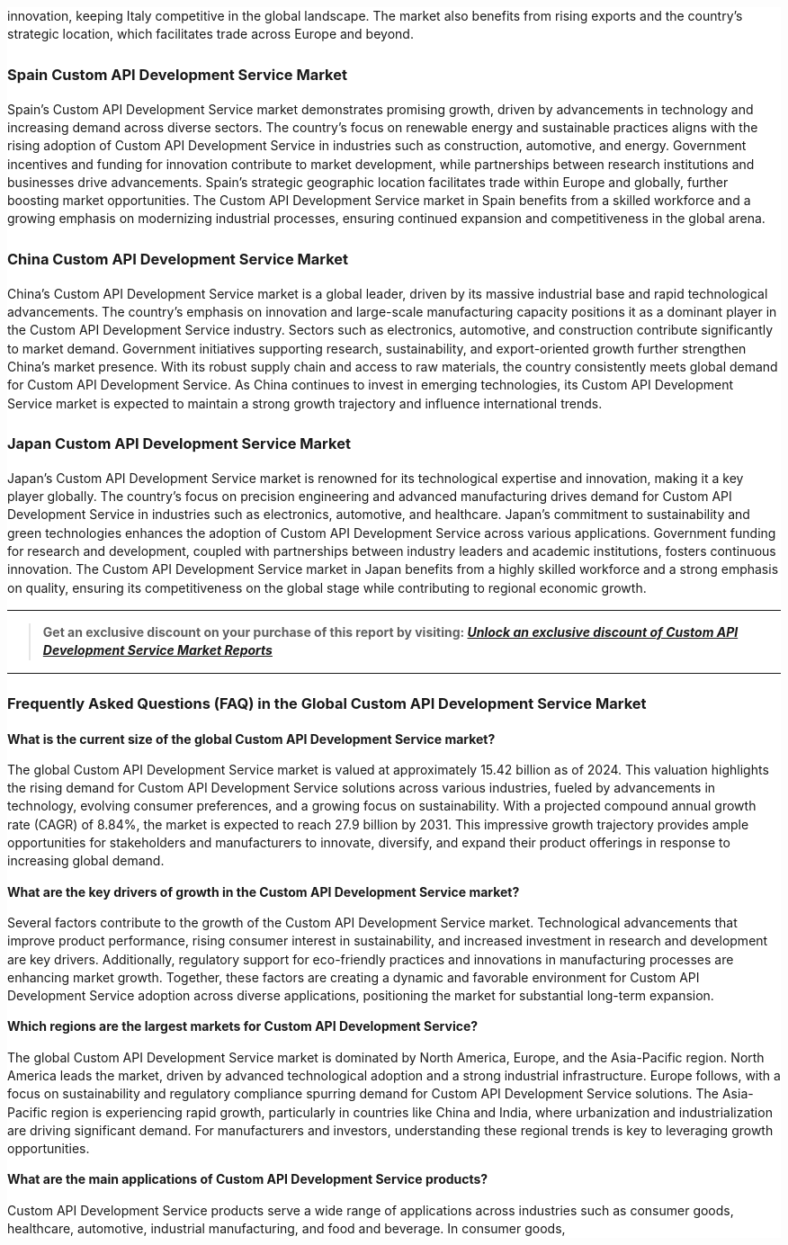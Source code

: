 innovation, keeping Italy competitive in the global landscape. The market also benefits from rising exports and the country&rsquo;s strategic location, which facilitates trade across Europe and beyond.</p><h3>Spain Custom API Development Service Market</h3><p>Spain&rsquo;s Custom API Development Service market demonstrates promising growth, driven by advancements in technology and increasing demand across diverse sectors. The country&rsquo;s focus on renewable energy and sustainable practices aligns with the rising adoption of Custom API Development Service in industries such as construction, automotive, and energy. Government incentives and funding for innovation contribute to market development, while partnerships between research institutions and businesses drive advancements. Spain&rsquo;s strategic geographic location facilitates trade within Europe and globally, further boosting market opportunities. The Custom API Development Service market in Spain benefits from a skilled workforce and a growing emphasis on modernizing industrial processes, ensuring continued expansion and competitiveness in the global arena.</p><h3>China Custom API Development Service Market</h3><p>China&rsquo;s Custom API Development Service market is a global leader, driven by its massive industrial base and rapid technological advancements. The country&rsquo;s emphasis on innovation and large-scale manufacturing capacity positions it as a dominant player in the Custom API Development Service industry. Sectors such as electronics, automotive, and construction contribute significantly to market demand. Government initiatives supporting research, sustainability, and export-oriented growth further strengthen China&rsquo;s market presence. With its robust supply chain and access to raw materials, the country consistently meets global demand for Custom API Development Service. As China continues to invest in emerging technologies, its Custom API Development Service market is expected to maintain a strong growth trajectory and influence international trends.</p><h3>Japan Custom API Development Service Market</h3><p>Japan&rsquo;s Custom API Development Service market is renowned for its technological expertise and innovation, making it a key player globally. The country&rsquo;s focus on precision engineering and advanced manufacturing drives demand for Custom API Development Service in industries such as electronics, automotive, and healthcare. Japan&rsquo;s commitment to sustainability and green technologies enhances the adoption of Custom API Development Service across various applications. Government funding for research and development, coupled with partnerships between industry leaders and academic institutions, fosters continuous innovation. The Custom API Development Service market in Japan benefits from a highly skilled workforce and a strong emphasis on quality, ensuring its competitiveness on the global stage while contributing to regional economic growth.</p><hr /><blockquote><p><strong>Get an exclusive discount on your purchase of this report by visiting: <em><a href="://marketresearchpulse.com/ask-for-discount/58108?utm_source=Github&amp;utm_medium=019">Unlock an exclusive discount of Custom API Development Service Market Reports</a></em>&nbsp;</strong></p></blockquote><hr /><h3>Frequently Asked Questions (FAQ) in the Global Custom API Development Service Market</h3><p><strong>What is the current size of the global Custom API Development Service market?</strong></p><p>The global Custom API Development Service market is valued at approximately 15.42 billion as of 2024. This valuation highlights the rising demand for Custom API Development Service solutions across various industries, fueled by advancements in technology, evolving consumer preferences, and a growing focus on sustainability. With a projected compound annual growth rate (CAGR) of 8.84%, the market is expected to reach 27.9 billion by 2031. This impressive growth trajectory provides ample opportunities for stakeholders and manufacturers to innovate, diversify, and expand their product offerings in response to increasing global demand.</p><p><strong>What are the key drivers of growth in the Custom API Development Service market?</strong></p><p>Several factors contribute to the growth of the Custom API Development Service market. Technological advancements that improve product performance, rising consumer interest in sustainability, and increased investment in research and development are key drivers. Additionally, regulatory support for eco-friendly practices and innovations in manufacturing processes are enhancing market growth. Together, these factors are creating a dynamic and favorable environment for Custom API Development Service adoption across diverse applications, positioning the market for substantial long-term expansion.</p><p><strong>Which regions are the largest markets for Custom API Development Service?</strong></p><p>The global Custom API Development Service market is dominated by North America, Europe, and the Asia-Pacific region. North America leads the market, driven by advanced technological adoption and a strong industrial infrastructure. Europe follows, with a focus on sustainability and regulatory compliance spurring demand for Custom API Development Service solutions. The Asia-Pacific region is experiencing rapid growth, particularly in countries like China and India, where urbanization and industrialization are driving significant demand. For manufacturers and investors, understanding these regional trends is key to leveraging growth opportunities.</p><p><strong>What are the main applications of Custom API Development Service products?</strong></p><p>Custom API Development Service products serve a wide range of applications across industries such as consumer goods, healthcare, automotive, industrial manufacturing, and food and beverage. In consumer goods,